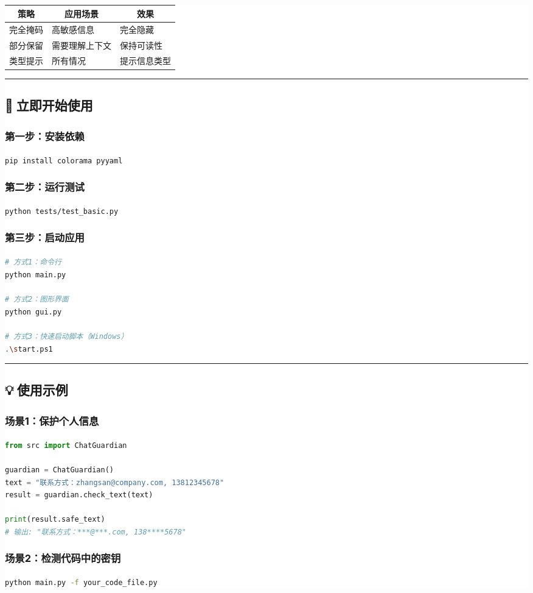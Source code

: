 | 策略 | 应用场景 | 效果 |
|------|----------|------|
| 完全掩码 | 高敏感信息 | 完全隐藏 |
| 部分保留 | 需要理解上下文 | 保持可读性 |
| 类型提示 | 所有情况 | 提示信息类型 |

---

## 🚀 立即开始使用

### 第一步：安装依赖
```bash
pip install colorama pyyaml
```

### 第二步：运行测试
```bash
python tests/test_basic.py
```

### 第三步：启动应用
```bash
# 方式1：命令行
python main.py

# 方式2：图形界面
python gui.py

# 方式3：快速启动脚本（Windows）
.\start.ps1
```

---

## 💡 使用示例

### 场景1：保护个人信息
```python
from src import ChatGuardian

guardian = ChatGuardian()
text = "联系方式：zhangsan@company.com, 13812345678"
result = guardian.check_text(text)

print(result.safe_text)
# 输出: "联系方式：***@***.com, 138****5678"
```

### 场景2：检测代码中的密钥
```bash
python main.py -f your_code_file.py
```
